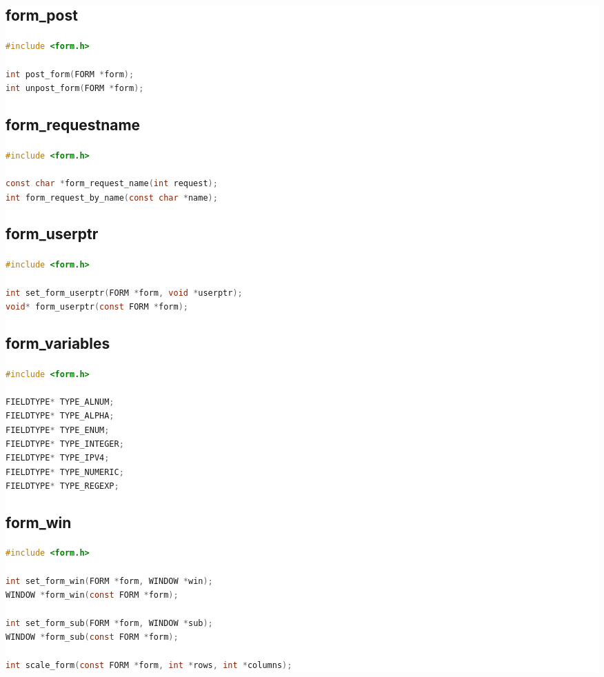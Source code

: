## form_post

```c
#include <form.h>

int post_form(FORM *form);
int unpost_form(FORM *form);
```

## form_requestname

```c
#include <form.h>

const char *form_request_name(int request);
int form_request_by_name(const char *name);
```

## form_userptr

```c
#include <form.h>

int set_form_userptr(FORM *form, void *userptr);
void* form_userptr(const FORM *form);
```

## form_variables

```c
#include <form.h>

FIELDTYPE* TYPE_ALNUM;
FIELDTYPE* TYPE_ALPHA;
FIELDTYPE* TYPE_ENUM;
FIELDTYPE* TYPE_INTEGER;
FIELDTYPE* TYPE_IPV4;
FIELDTYPE* TYPE_NUMERIC;
FIELDTYPE* TYPE_REGEXP;
```

## form_win

```c
#include <form.h>

int set_form_win(FORM *form, WINDOW *win);
WINDOW *form_win(const FORM *form);

int set_form_sub(FORM *form, WINDOW *sub);
WINDOW *form_sub(const FORM *form);

int scale_form(const FORM *form, int *rows, int *columns);
```
